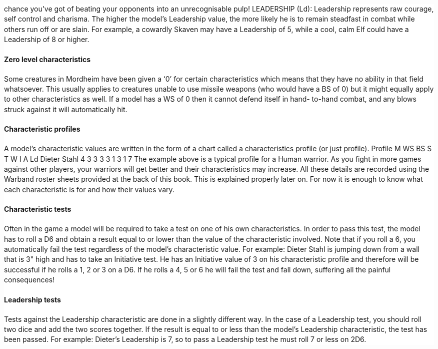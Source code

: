 chance you’ve got of beating your opponents into an
unrecognisable pulp!
LEADERSHIP (Ld): Leadership represents raw courage,
self control and charisma. The higher the model’s Leadership
value, the more likely he is to remain steadfast in combat
while others run off or are slain. For example, a cowardly
Skaven may have a Leadership of 5, while a cool, calm Elf
could have a Leadership of 8 or higher.
#### Zero level characteristics

Some creatures in Mordheim have been given a ‘0’ for
certain characteristics which means that they have no ability
in that field whatsoever. This usually applies to creatures
unable to use missile weapons (who would have a BS of 0)
but it might equally apply to other characteristics as well.
If a model has a WS of 0 then it cannot defend itself in hand-
to-hand combat, and any blows struck against it will
automatically hit.
#### Characteristic profiles

A model’s characteristic values are written in the form of a
chart called a characteristics profile (or just profile).
Profile M WS BS S T W I A Ld
Dieter Stahl 4 3 3 3 3 1 3 1 7
The example above is a typical profile for a Human warrior.
As you fight in more games against other players, your
warriors will get better and their characteristics may increase.
All these details are recorded using the Warband roster sheets
provided at the back of this book. This is explained properly
later on. For now it is enough to know what each
characteristic is for and how their values vary.
#### Characteristic tests

Often in the game a model will be required to take a test on
one of his own characteristics. In order to pass this test, the
model has to roll a D6 and obtain a result equal to or lower
than the value of the characteristic involved. Note that if you
roll a 6, you automatically fail the test regardless of the
model’s characteristic value.
For example: Dieter Stahl is jumping down from a wall that
is 3" high and has to take an Initiative test. He has an
Initiative value of 3 on his characteristic profile and therefore
will be successful if he rolls a 1, 2 or 3 on a D6. If he rolls a
4, 5 or 6 he will fail the test and fall down, suffering all the
painful consequences!
#### Leadership tests

Tests against the Leadership characteristic are done in a
slightly different way. In the case of a Leadership test, you
should roll two dice and add the two scores together. If the
result is equal to or less than the model’s Leadership
characteristic, the test has been passed.
For example: Dieter’s Leadership is 7, so to pass a
Leadership test he must roll 7 or less on 2D6.
